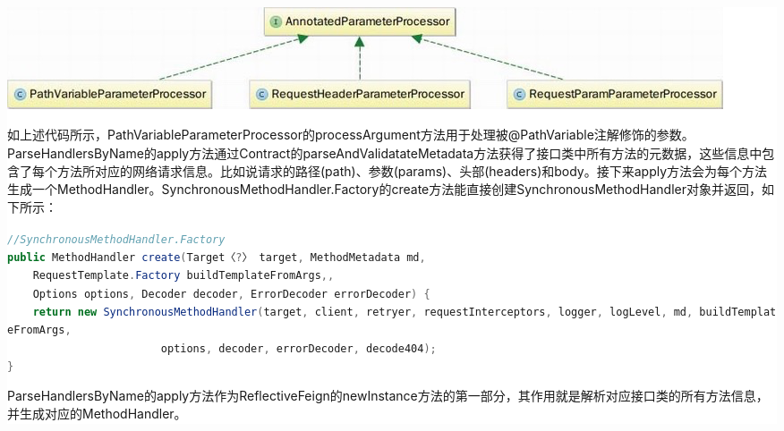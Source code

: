 ![image-20210203182928897](../../../../assets/image-20210203182928897.png)

如上述代码所示，PathVariableParameterProcessor的processArgument方法用于处理被@PathVariable注解修饰的参数。
ParseHandlersByName的apply方法通过Contract的parseAndValidatateMetadata方法获得了接口类中所有方法的元数据，这些信息中包含了每个方法所对应的网络请求信息。比如说请求的路径(path)、参数(params)、头部(headers)和body。接下来apply方法会为每个方法生成一个MethodHandler。SynchronousMethodHandler.Factory的create方法能直接创建SynchronousMethodHandler对象并返回，如下所示：

```java
//SynchronousMethodHandler.Factory
public MethodHandler create(Target〈?〉 target, MethodMetadata md,
    RequestTemplate.Factory buildTemplateFromArgs,,
    Options options, Decoder decoder, ErrorDecoder errorDecoder) {
    return new SynchronousMethodHandler(target, client, retryer, requestInterceptors, logger, logLevel, md, buildTemplateFromArgs,
                        options, decoder, errorDecoder, decode404);
}
```

ParseHandlersByName的apply方法作为ReflectiveFeign的newInstance方法的第一部分，其作用就是解析对应接口类的所有方法信息，并生成对应的MethodHandler。